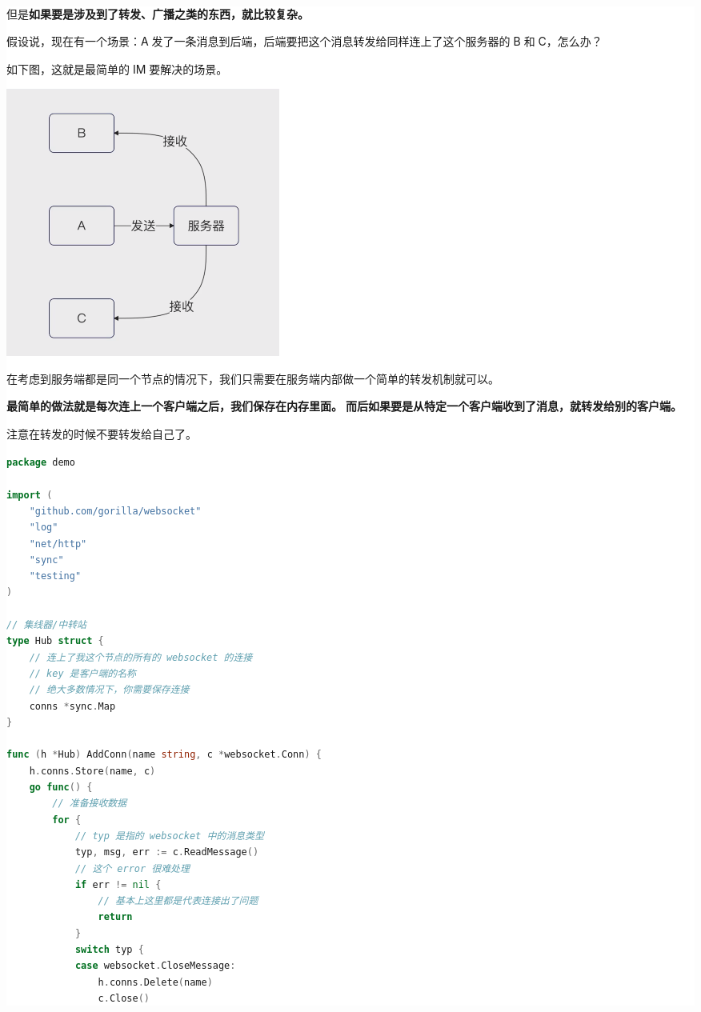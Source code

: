 但是**如果要是涉及到了转发、广播之类的东西，就比较复杂。**

假设说，现在有一个场景：A 发了一条消息到后端，后端要把这个消息转发给同样连上了这个服务器的 B 和 C，怎么办？

如下图，这就是最简单的 IM 要解决的场景。

<img src="./img/websocket多个客户端协调场景.png">

在考虑到服务端都是同一个节点的情况下，我们只需要在服务端内部做一个简单的转发机制就可以。

**最简单的做法就是每次连上一个客户端之后，我们保存在内存里面。**
**而后如果要是从特定一个客户端收到了消息，就转发给别的客户端。**

注意在转发的时候不要转发给自己了。

```go
package demo

import (
	"github.com/gorilla/websocket"
	"log"
	"net/http"
	"sync"
	"testing"
)

// 集线器/中转站
type Hub struct {
	// 连上了我这个节点的所有的 websocket 的连接
	// key 是客户端的名称
	// 绝大多数情况下，你需要保存连接
	conns *sync.Map
}

func (h *Hub) AddConn(name string, c *websocket.Conn) {
	h.conns.Store(name, c)
	go func() {
		// 准备接收数据
		for {
			// typ 是指的 websocket 中的消息类型
			typ, msg, err := c.ReadMessage()
			// 这个 error 很难处理
			if err != nil {
				// 基本上这里都是代表连接出了问题
				return
			}
			switch typ {
			case websocket.CloseMessage:
				h.conns.Delete(name)
				c.Close()
```